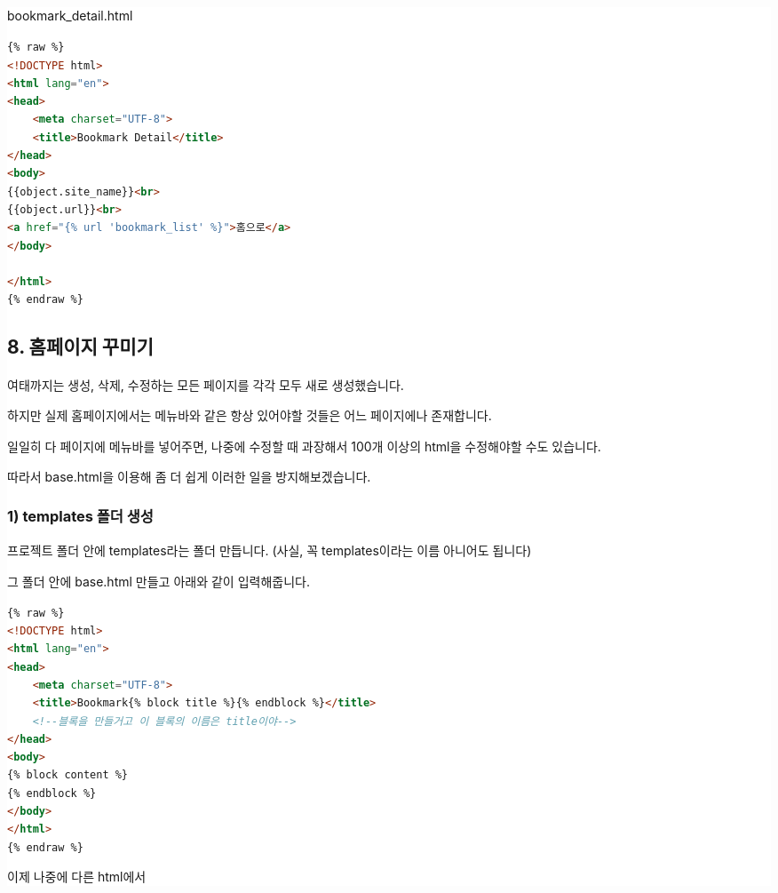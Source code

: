 bookmark_detail.html


```html
{% raw %}
<!DOCTYPE html>
<html lang="en">
<head>
    <meta charset="UTF-8">
    <title>Bookmark Detail</title>
</head>
<body>
{{object.site_name}}<br>
{{object.url}}<br>
<a href="{% url 'bookmark_list' %}">홈으로</a>
</body>

</html>
{% endraw %}
```

## 8. 홈페이지 꾸미기

여태까지는 생성, 삭제, 수정하는 모든 페이지를 각각 모두 새로 생성했습니다.

하지만 실제 홈페이지에서는 메뉴바와 같은 항상 있어야할 것들은 어느 페이지에나 존재합니다.

일일히 다 페이지에 메뉴바를 넣어주면, 나중에 수정할 때 과장해서 100개 이상의 html을 수정해야할 수도 있습니다.

따라서 base.html을 이용해 좀 더 쉽게 이러한 일을 방지해보겠습니다.

### 1) templates 폴더 생성

프로젝트 폴더 안에 templates라는 폴더 만듭니다. (사실, 꼭 templates이라는 이름 아니어도 됩니다)

그 폴더 안에 base.html 만들고 아래와 같이 입력해줍니다.


```html
{% raw %}
<!DOCTYPE html>
<html lang="en">
<head>
    <meta charset="UTF-8">
    <title>Bookmark{% block title %}{% endblock %}</title>
    <!--블록을 만들거고 이 블록의 이름은 title이야-->
</head>
<body>
{% block content %}
{% endblock %}
</body>
</html>
{% endraw %}
```

이제 나중에 다른 html에서
